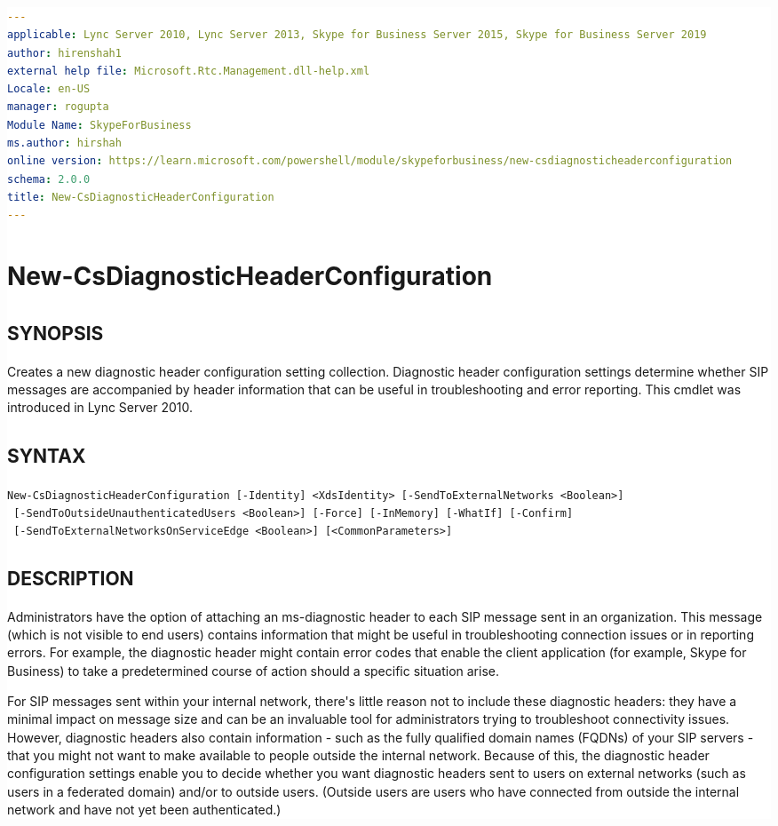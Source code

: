 ```yaml
---
applicable: Lync Server 2010, Lync Server 2013, Skype for Business Server 2015, Skype for Business Server 2019
author: hirenshah1
external help file: Microsoft.Rtc.Management.dll-help.xml
Locale: en-US
manager: rogupta
Module Name: SkypeForBusiness
ms.author: hirshah
online version: https://learn.microsoft.com/powershell/module/skypeforbusiness/new-csdiagnosticheaderconfiguration
schema: 2.0.0
title: New-CsDiagnosticHeaderConfiguration
---
```


# New-CsDiagnosticHeaderConfiguration

## SYNOPSIS

Creates a new diagnostic header configuration setting collection.
Diagnostic header configuration settings determine whether SIP messages are accompanied by header information that can be useful in troubleshooting and error reporting.
This cmdlet was introduced in Lync Server 2010.



## SYNTAX

```
New-CsDiagnosticHeaderConfiguration [-Identity] <XdsIdentity> [-SendToExternalNetworks <Boolean>]
 [-SendToOutsideUnauthenticatedUsers <Boolean>] [-Force] [-InMemory] [-WhatIf] [-Confirm]
 [-SendToExternalNetworksOnServiceEdge <Boolean>] [<CommonParameters>]
```

## DESCRIPTION

Administrators have the option of attaching an ms-diagnostic header to each SIP message sent in an organization.
This message (which is not visible to end users) contains information that might be useful in troubleshooting connection issues or in reporting errors.
For example, the diagnostic header might contain error codes that enable the client application (for example, Skype for Business) to take a predetermined course of action should a specific situation arise.

For SIP messages sent within your internal network, there's little reason not to include these diagnostic headers: they have a minimal impact on message size and can be an invaluable tool for administrators trying to troubleshoot connectivity issues.
However, diagnostic headers also contain information - such as the fully qualified domain names (FQDNs) of your SIP servers - that you might not want to make available to people outside the internal network.
Because of this, the diagnostic header configuration settings enable you to decide whether you want diagnostic headers sent to users on external networks (such as users in a federated domain) and/or to outside users.
(Outside users are users who have connected from outside the internal network and have not yet been authenticated.)
